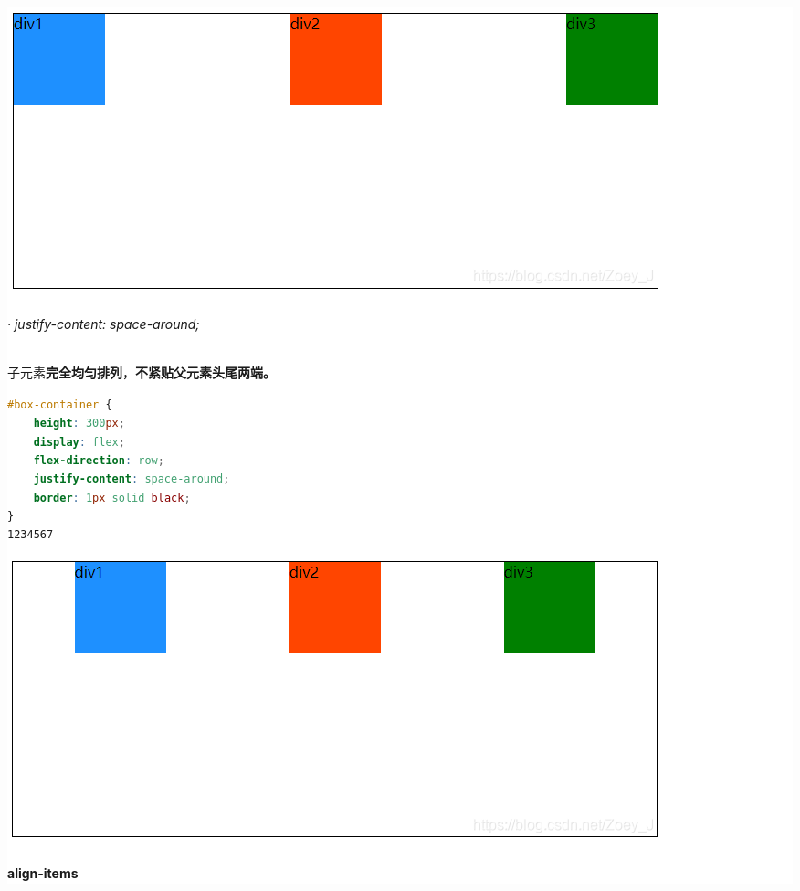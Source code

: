 ![在这里插入图片描述](html.assets/watermark,type_ZmFuZ3poZW5naGVpdGk,shadow_10,text_aHR0cHM6Ly9ibG9nLmNzZG4ubmV0L1pvZXlfSg==,size_16,color_FFFFFF,t_70-165793410396031.png)

###### · justify-content: space-around;

子元素**完全均匀排列**，**不紧贴父元素头尾两端。**

```css
#box-container {
    height: 300px;
    display: flex;
    flex-direction: row;
    justify-content: space-around;
    border: 1px solid black;
}
1234567
```

![在这里插入图片描述](html.assets/watermark,type_ZmFuZ3poZW5naGVpdGk,shadow_10,text_aHR0cHM6Ly9ibG9nLmNzZG4ubmV0L1pvZXlfSg==,size_16,color_FFFFFF,t_70-165793410396032.png)

####  align-items
